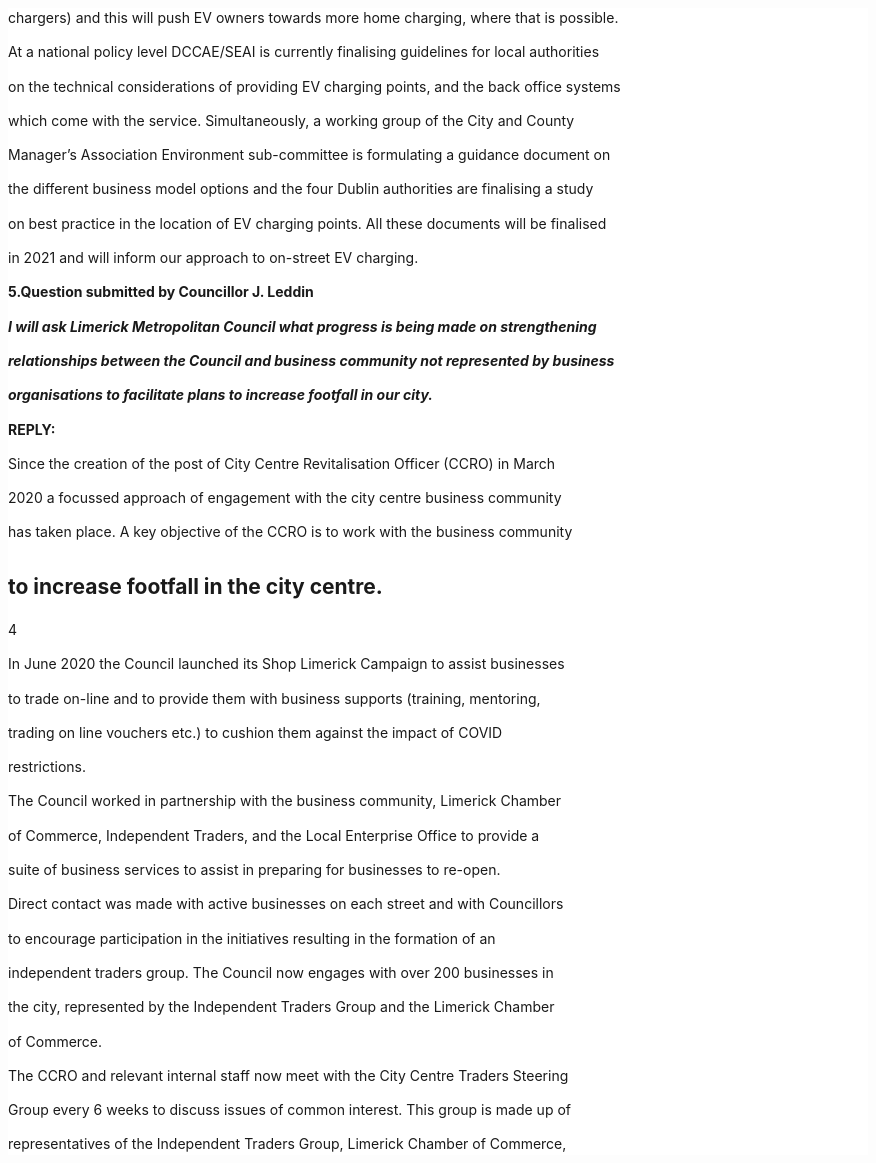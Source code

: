 chargers) and this will push EV owners towards more home charging, where that is possible.

At a national policy level DCCAE/SEAI is currently finalising guidelines for local authorities

on the technical considerations of providing EV charging points, and the back office systems

which come with the service. Simultaneously, a working group of the City and County

Manager’s Association Environment sub-committee is formulating a guidance document on

the different business model options and the four Dublin authorities are finalising a study

on best practice in the location of EV charging points. All these documents will be finalised

in 2021 and will inform our approach to on-street EV charging.

**5.Question submitted by Councillor J. Leddin**

***I will ask Limerick Metropolitan Council what progress is being made on strengthening***

***relationships between the Council and business community not represented by business***

***organisations to facilitate plans to increase footfall in our city.***

**REPLY:**

Since the creation of the post of City Centre Revitalisation Officer (CCRO) in March

2020 a focussed approach of engagement with the city centre business community

has taken place. A key objective of the CCRO is to work with the business community

to increase footfall in the city centre.
---
4

In June 2020 the Council launched its Shop Limerick Campaign to assist businesses

to trade on-line and to provide them with business supports (training, mentoring,

trading on line vouchers etc.) to cushion them against the impact of COVID

restrictions.

The Council worked in partnership with the business community, Limerick Chamber

of Commerce, Independent Traders, and the Local Enterprise Office to provide a

suite of business services to assist in preparing for businesses to re-open.

Direct contact was made with active businesses on each street and with Councillors

to encourage participation in the initiatives resulting in the formation of an

independent traders group. The Council now engages with over 200 businesses in

the city, represented by the Independent Traders Group and the Limerick Chamber

of Commerce.

The CCRO and relevant internal staff now meet with the City Centre Traders Steering

Group every 6 weeks to discuss issues of common interest. This group is made up of

representatives of the Independent Traders Group, Limerick Chamber of Commerce,
